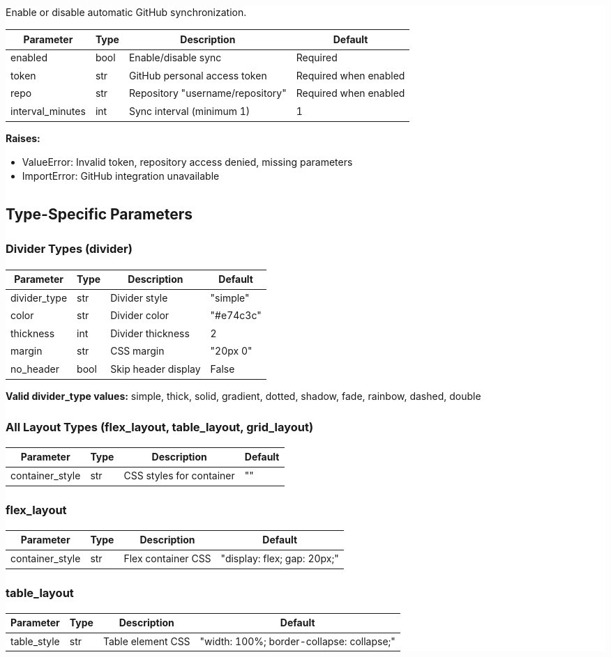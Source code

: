 Enable or disable automatic GitHub synchronization.

| Parameter | Type | Description | Default |
|---|---|---|---|
| enabled | bool | Enable/disable sync | Required |
| token | str | GitHub personal access token | Required when enabled |
| repo | str | Repository "username/repository" | Required when enabled |
| interval_minutes | int | Sync interval (minimum 1) | 1 |

**Raises:**
- ValueError: Invalid token, repository access denied, missing parameters
- ImportError: GitHub integration unavailable

## Type-Specific Parameters

### Divider Types (divider)

| Parameter | Type | Description | Default |
|---|---|---|---|
| divider_type | str | Divider style | "simple" |
| color | str | Divider color | "#e74c3c" |
| thickness | int | Divider thickness | 2 |
| margin | str | CSS margin | "20px 0" |
| no_header | bool | Skip header display | False |

**Valid divider_type values:** simple, thick, solid, gradient, dotted, shadow, fade, rainbow, dashed, double

### All Layout Types (flex_layout, table_layout, grid_layout)

| Parameter | Type | Description | Default |
|---|---|---|---|
| container_style | str | CSS styles for container | "" |

### flex_layout

| Parameter | Type | Description | Default |
|---|---|---|---|
| container_style | str | Flex container CSS | "display: flex; gap: 20px;" |

### table_layout

| Parameter | Type | Description | Default |
|---|---|---|---|
| table_style | str | Table element CSS | "width: 100%; border-collapse: collapse;" |
